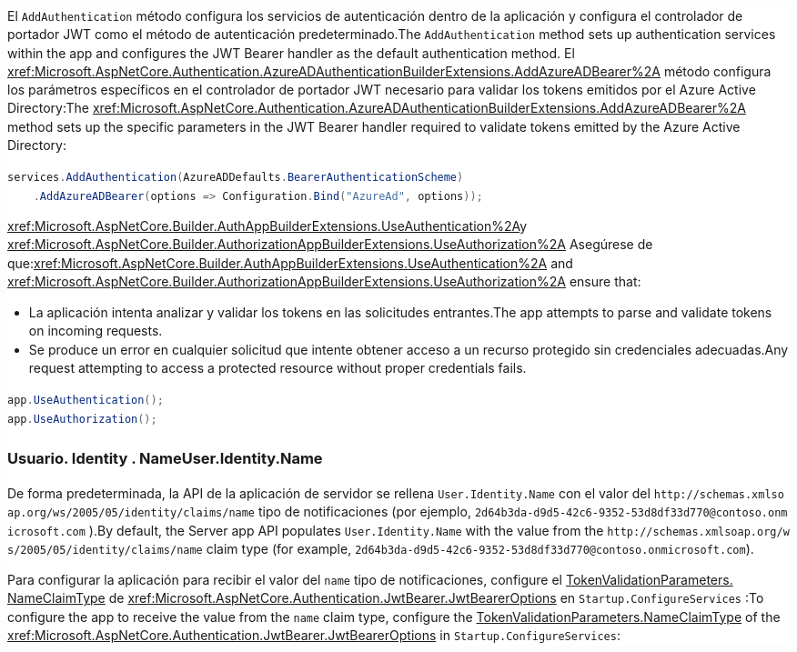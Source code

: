 <span data-ttu-id="1e8e5-180">El `AddAuthentication` método configura los servicios de autenticación dentro de la aplicación y configura el controlador de portador JWT como el método de autenticación predeterminado.</span><span class="sxs-lookup"><span data-stu-id="1e8e5-180">The `AddAuthentication` method sets up authentication services within the app and configures the JWT Bearer handler as the default authentication method.</span></span> <span data-ttu-id="1e8e5-181">El <xref:Microsoft.AspNetCore.Authentication.AzureADAuthenticationBuilderExtensions.AddAzureADBearer%2A> método configura los parámetros específicos en el controlador de portador JWT necesario para validar los tokens emitidos por el Azure Active Directory:</span><span class="sxs-lookup"><span data-stu-id="1e8e5-181">The <xref:Microsoft.AspNetCore.Authentication.AzureADAuthenticationBuilderExtensions.AddAzureADBearer%2A> method sets up the specific parameters in the JWT Bearer handler required to validate tokens emitted by the Azure Active Directory:</span></span>

```csharp
services.AddAuthentication(AzureADDefaults.BearerAuthenticationScheme)
    .AddAzureADBearer(options => Configuration.Bind("AzureAd", options));
```

<span data-ttu-id="1e8e5-182"><xref:Microsoft.AspNetCore.Builder.AuthAppBuilderExtensions.UseAuthentication%2A>y <xref:Microsoft.AspNetCore.Builder.AuthorizationAppBuilderExtensions.UseAuthorization%2A> Asegúrese de que:</span><span class="sxs-lookup"><span data-stu-id="1e8e5-182"><xref:Microsoft.AspNetCore.Builder.AuthAppBuilderExtensions.UseAuthentication%2A> and <xref:Microsoft.AspNetCore.Builder.AuthorizationAppBuilderExtensions.UseAuthorization%2A> ensure that:</span></span>

* <span data-ttu-id="1e8e5-183">La aplicación intenta analizar y validar los tokens en las solicitudes entrantes.</span><span class="sxs-lookup"><span data-stu-id="1e8e5-183">The app attempts to parse and validate tokens on incoming requests.</span></span>
* <span data-ttu-id="1e8e5-184">Se produce un error en cualquier solicitud que intente obtener acceso a un recurso protegido sin credenciales adecuadas.</span><span class="sxs-lookup"><span data-stu-id="1e8e5-184">Any request attempting to access a protected resource without proper credentials fails.</span></span>

```csharp
app.UseAuthentication();
app.UseAuthorization();
```

### <a name="useridentityname"></a><span data-ttu-id="1e8e5-185">Usuario. Identity . Name</span><span class="sxs-lookup"><span data-stu-id="1e8e5-185">User.Identity.Name</span></span>

<span data-ttu-id="1e8e5-186">De forma predeterminada, la API de la aplicación de servidor se rellena `User.Identity.Name` con el valor del `http://schemas.xmlsoap.org/ws/2005/05/identity/claims/name` tipo de notificaciones (por ejemplo, `2d64b3da-d9d5-42c6-9352-53d8df33d770@contoso.onmicrosoft.com` ).</span><span class="sxs-lookup"><span data-stu-id="1e8e5-186">By default, the Server app API populates `User.Identity.Name` with the value from the `http://schemas.xmlsoap.org/ws/2005/05/identity/claims/name` claim type (for example, `2d64b3da-d9d5-42c6-9352-53d8df33d770@contoso.onmicrosoft.com`).</span></span>

<span data-ttu-id="1e8e5-187">Para configurar la aplicación para recibir el valor del `name` tipo de notificaciones, configure el [TokenValidationParameters. NameClaimType](xref:Microsoft.IdentityModel.Tokens.TokenValidationParameters.NameClaimType) de <xref:Microsoft.AspNetCore.Authentication.JwtBearer.JwtBearerOptions> en `Startup.ConfigureServices` :</span><span class="sxs-lookup"><span data-stu-id="1e8e5-187">To configure the app to receive the value from the `name` claim type, configure the [TokenValidationParameters.NameClaimType](xref:Microsoft.IdentityModel.Tokens.TokenValidationParameters.NameClaimType) of the <xref:Microsoft.AspNetCore.Authentication.JwtBearer.JwtBearerOptions> in `Startup.ConfigureServices`:</span></span>
